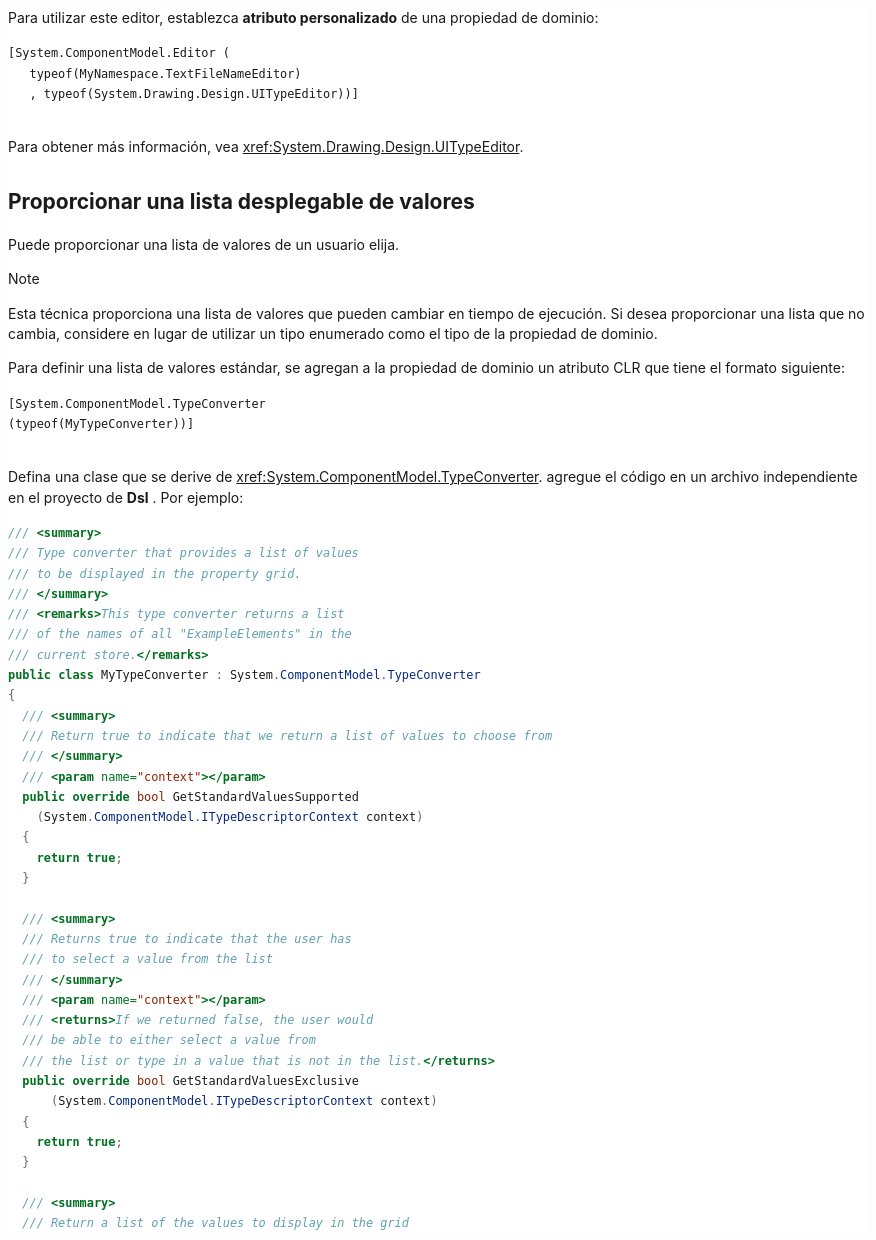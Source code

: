  Para utilizar este editor, establezca **atributo personalizado** de una propiedad de dominio:  
  
```  
[System.ComponentModel.Editor (  
   typeof(MyNamespace.TextFileNameEditor)  
   , typeof(System.Drawing.Design.UITypeEditor))]  
  
```  
  
 Para obtener más información, vea <xref:System.Drawing.Design.UITypeEditor>.  
  
## Proporcionar una lista desplegable de valores  
 Puede proporcionar una lista de valores de un usuario elija.  
  
> [!NOTE]
>  Esta técnica proporciona una lista de valores que pueden cambiar en tiempo de ejecución.  Si desea proporcionar una lista que no cambia, considere en lugar de utilizar un tipo enumerado como el tipo de la propiedad de dominio.  
  
 Para definir una lista de valores estándar, se agregan a la propiedad de dominio un atributo CLR que tiene el formato siguiente:  
  
```  
[System.ComponentModel.TypeConverter   
(typeof(MyTypeConverter))]  
  
```  
  
 Defina una clase que se derive de <xref:System.ComponentModel.TypeConverter>.  agregue el código en un archivo independiente en el proyecto de **Dsl** .  Por ejemplo:  
  
```c#  
/// <summary>  
/// Type converter that provides a list of values   
/// to be displayed in the property grid.  
/// </summary>  
/// <remarks>This type converter returns a list   
/// of the names of all "ExampleElements" in the   
/// current store.</remarks>  
public class MyTypeConverter : System.ComponentModel.TypeConverter  
{  
  /// <summary>  
  /// Return true to indicate that we return a list of values to choose from  
  /// </summary>  
  /// <param name="context"></param>  
  public override bool GetStandardValuesSupported  
    (System.ComponentModel.ITypeDescriptorContext context)  
  {  
    return true;  
  }  
  
  /// <summary>  
  /// Returns true to indicate that the user has   
  /// to select a value from the list  
  /// </summary>  
  /// <param name="context"></param>  
  /// <returns>If we returned false, the user would   
  /// be able to either select a value from   
  /// the list or type in a value that is not in the list.</returns>  
  public override bool GetStandardValuesExclusive  
      (System.ComponentModel.ITypeDescriptorContext context)  
  {  
    return true;  
  }  
  
  /// <summary>  
  /// Return a list of the values to display in the grid  
```